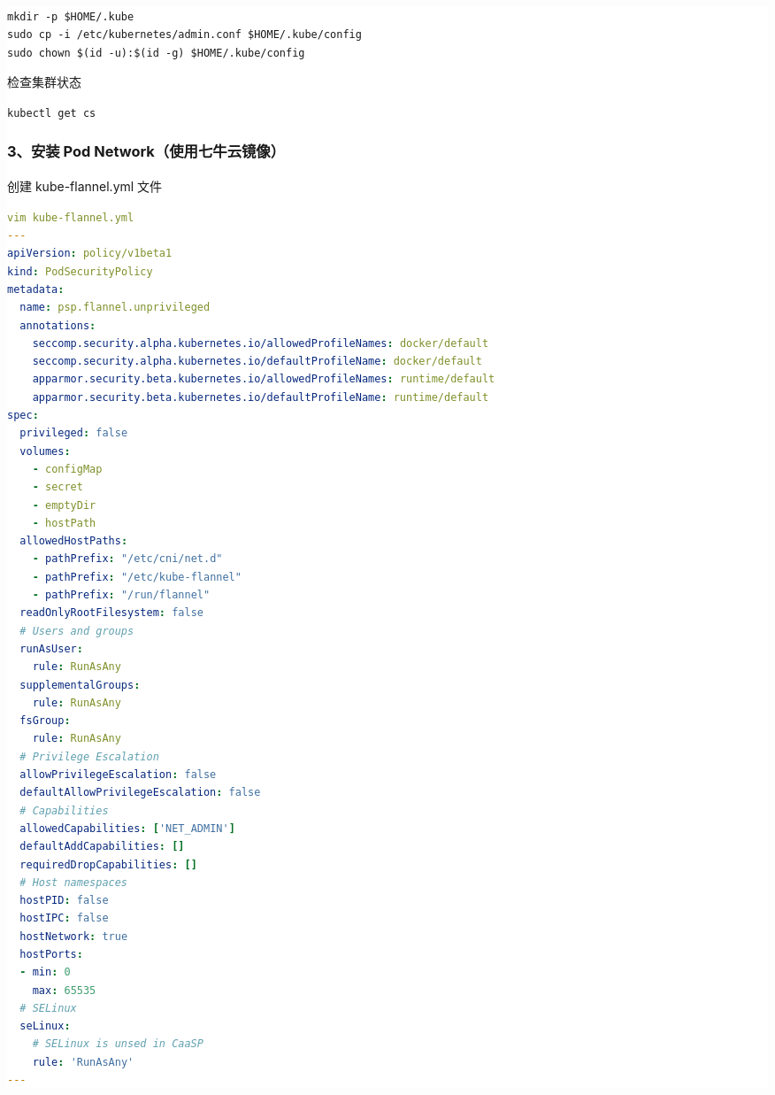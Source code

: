 ```shell
mkdir -p $HOME/.kube
sudo cp -i /etc/kubernetes/admin.conf $HOME/.kube/config
sudo chown $(id -u):$(id -g) $HOME/.kube/config
```

检查集群状态

```shell
kubectl get cs
```

### **3、安装 Pod Network（使用七牛云镜像）**

创建 kube-flannel.yml 文件

```yaml
vim kube-flannel.yml
---
apiVersion: policy/v1beta1
kind: PodSecurityPolicy
metadata:
  name: psp.flannel.unprivileged
  annotations:
    seccomp.security.alpha.kubernetes.io/allowedProfileNames: docker/default
    seccomp.security.alpha.kubernetes.io/defaultProfileName: docker/default
    apparmor.security.beta.kubernetes.io/allowedProfileNames: runtime/default
    apparmor.security.beta.kubernetes.io/defaultProfileName: runtime/default
spec:
  privileged: false
  volumes:
    - configMap
    - secret
    - emptyDir
    - hostPath
  allowedHostPaths:
    - pathPrefix: "/etc/cni/net.d"
    - pathPrefix: "/etc/kube-flannel"
    - pathPrefix: "/run/flannel"
  readOnlyRootFilesystem: false
  # Users and groups
  runAsUser:
    rule: RunAsAny
  supplementalGroups:
    rule: RunAsAny
  fsGroup:
    rule: RunAsAny
  # Privilege Escalation
  allowPrivilegeEscalation: false
  defaultAllowPrivilegeEscalation: false
  # Capabilities
  allowedCapabilities: ['NET_ADMIN']
  defaultAddCapabilities: []
  requiredDropCapabilities: []
  # Host namespaces
  hostPID: false
  hostIPC: false
  hostNetwork: true
  hostPorts:
  - min: 0
    max: 65535
  # SELinux
  seLinux:
    # SELinux is unsed in CaaSP
    rule: 'RunAsAny'
---
```